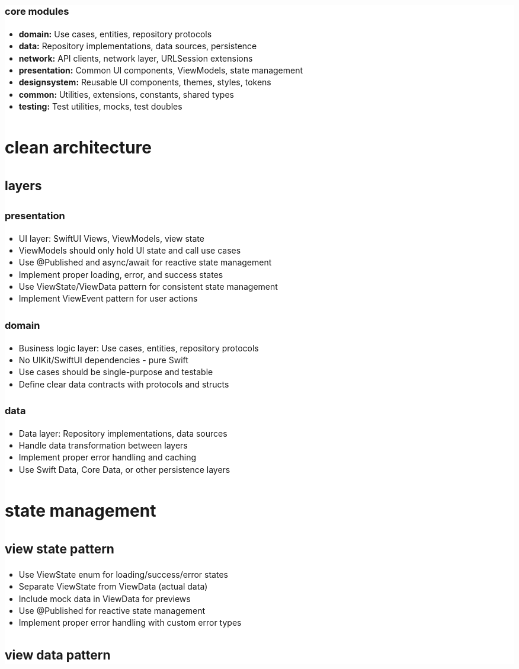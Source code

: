 ### core modules

- **domain:** Use cases, entities, repository protocols
- **data:** Repository implementations, data sources, persistence
- **network:** API clients, network layer, URLSession extensions
- **presentation:** Common UI components, ViewModels, state management
- **designsystem:** Reusable UI components, themes, styles, tokens
- **common:** Utilities, extensions, constants, shared types
- **testing:** Test utilities, mocks, test doubles

# clean architecture

## layers

### presentation

- UI layer: SwiftUI Views, ViewModels, view state
- ViewModels should only hold UI state and call use cases
- Use @Published and async/await for reactive state management
- Implement proper loading, error, and success states
- Use ViewState/ViewData pattern for consistent state management
- Implement ViewEvent pattern for user actions

### domain

- Business logic layer: Use cases, entities, repository protocols
- No UIKit/SwiftUI dependencies - pure Swift
- Use cases should be single-purpose and testable
- Define clear data contracts with protocols and structs

### data

- Data layer: Repository implementations, data sources
- Handle data transformation between layers
- Implement proper error handling and caching
- Use Swift Data, Core Data, or other persistence layers

# state management

## view state pattern

- Use ViewState enum for loading/success/error states
- Separate ViewState from ViewData (actual data)
- Include mock data in ViewData for previews
- Use @Published for reactive state management
- Implement proper error handling with custom error types

## view data pattern
